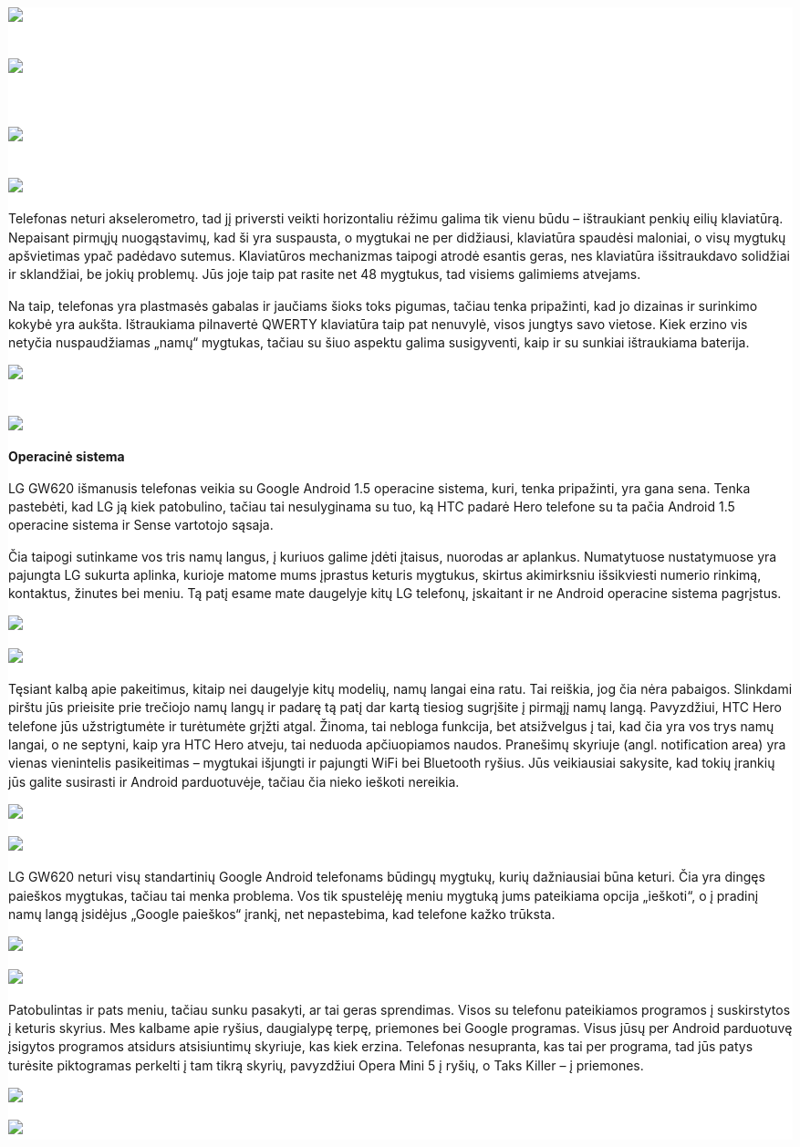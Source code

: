 <p><a class="ns" href="http://sb.technews.lt/LGGW620/Dideles/12.JPG">
<div class="imgright"><img src="http://sb.technews.lt/LGGW620/Mazos/12.jpg"  /></div>
<p></a><a class="ns" href="http://sb.technews.lt/LGGW620/Dideles/11.JPG"><br /><img src="http://sb.technews.lt/LGGW620/Mazos/11.jpg" /><br /></a><br />
<br /><a class="ns" href="http://sb.technews.lt/LGGW620/Dideles/14.JPG">
<div class="imgright"><img src="http://sb.technews.lt/LGGW620/Mazos/14.jpg"  /></div>
<p></a><a class="ns" href="http://sb.technews.lt/LGGW620/Dideles/14.JPG"><br /><img src="http://sb.technews.lt/LGGW620/Mazos/13.jpg" /><br /></a></p>
<p>Telefonas neturi akselerometro, tad jį priversti veikti horizontaliu rėžimu galima tik vienu būdu – ištraukiant penkių eilių klaviatūrą. Nepaisant pirmųjų nuogąstavimų, kad ši yra suspausta, o mygtukai ne per didžiausi, klaviatūra spaudėsi maloniai, o visų mygtukų apšvietimas ypač padėdavo sutemus. Klaviatūros mechanizmas taipogi atrodė esantis geras, nes klaviatūra išsitraukdavo solidžiai ir sklandžiai, be jokių problemų. Jūs joje taip pat rasite net 48 mygtukus, tad visiems galimiems atvejams.</p>
<p>Na taip, telefonas yra plastmasės gabalas ir jaučiams šioks toks pigumas, tačiau tenka pripažinti, kad jo dizainas ir surinkimo kokybė yra aukšta. Ištraukiama pilnavertė QWERTY klaviatūra taip pat nenuvylė, visos jungtys savo vietose. Kiek erzino vis netyčia nuspaudžiamas „namų“ mygtukas, tačiau su šiuo aspektu galima susigyventi, kaip ir su sunkiai ištraukiama baterija.</p>
<p><a class="ns" href="http://sb.technews.lt/LGGW620/Dideles/16.JPG">
<div class="imgright"><img src="http://sb.technews.lt/LGGW620/Mazos/16.jpg"  /></div>
<p></a><a class="ns" href="http://sb.technews.lt/LGGW620/Dideles/15.JPG"><br /><img src="http://sb.technews.lt/LGGW620/Mazos/15.jpg" /><br /></a></p>
<p><b>Operacinė sistema</b></p>
<p>LG GW620 išmanusis telefonas veikia su Google Android 1.5 operacine sistema, kuri, tenka pripažinti, yra gana sena. Tenka pastebėti, kad LG ją kiek patobulino, tačiau tai nesulyginama su tuo, ką HTC padarė Hero telefone su ta pačia Android 1.5 operacine sistema ir Sense vartotojo sąsaja.</p>
<p>Čia taipogi sutinkame vos tris namų langus, į kuriuos galime įdėti įtaisus, nuorodas ar aplankus. Numatytuose nustatymuose yra pajungta LG sukurta aplinka, kurioje matome mums įprastus keturis mygtukus, skirtus akimirksniu išsikviesti numerio rinkimą, kontaktus, žinutes bei meniu. Tą patį esame mate daugelyje kitų LG telefonų, įskaitant ir ne Android operacine sistema pagrįstus.</p>
<div class="imgright"><img src="http://sb.technews.lt/LGGW620/Mazos/2.png"  /></div>
<p><img src="http://sb.technews.lt/LGGW620/Mazos/1.png" /></p>
<p>Tęsiant kalbą apie pakeitimus, kitaip nei daugelyje kitų modelių, namų langai eina ratu. Tai reiškia, jog čia nėra pabaigos. Slinkdami pirštu jūs prieisite prie trečiojo namų langų ir padarę tą patį dar kartą tiesiog sugrįšite į pirmąjį namų langą. Pavyzdžiui, HTC Hero telefone jūs užstrigtumėte ir turėtumėte grįžti atgal. Žinoma, tai nebloga funkcija, bet atsižvelgus į tai, kad čia yra vos trys namų langai, o ne septyni, kaip yra HTC Hero atveju, tai neduoda apčiuopiamos naudos. Pranešimų skyriuje (angl. notification area) yra vienas vienintelis pasikeitimas – mygtukai išjungti ir pajungti WiFi bei Bluetooth ryšius. Jūs veikiausiai sakysite, kad tokių įrankių jūs galite susirasti ir Android parduotuvėje, tačiau čia nieko ieškoti nereikia.</p>
<div class="imgright"><img src="http://sb.technews.lt/LGGW620/Mazos/4.png"  /></div>
<p><img src="http://sb.technews.lt/LGGW620/Mazos/3.png" /></p>
<p>LG GW620 neturi visų standartinių Google Android telefonams būdingų mygtukų, kurių dažniausiai būna keturi. Čia yra dingęs paieškos mygtukas, tačiau tai menka problema. Vos tik spustelėję meniu mygtuką jums pateikiama opcija „ieškoti“, o į pradinį namų langą įsidėjus „Google paieškos“ įrankį, net nepastebima, kad telefone kažko trūksta.</p>
<div class="imgright"><img src="http://sb.technews.lt/LGGW620/Mazos/6.png"  /></div>
<p><img src="http://sb.technews.lt/LGGW620/Mazos/5.png" /></p>
<p>Patobulintas ir pats meniu, tačiau sunku pasakyti, ar tai geras sprendimas. Visos su telefonu pateikiamos programos į suskirstytos į keturis skyrius. Mes kalbame apie ryšius, daugialypę terpę, priemones bei Google programas. Visus jūsų per Android parduotuvę įsigytos programos atsidurs atsisiuntimų skyriuje, kas kiek erzina. Telefonas nesupranta, kas tai per programa, tad jūs patys turėsite piktogramas perkelti į tam tikrą skyrių, pavyzdžiui Opera Mini 5 į ryšių, o Taks Killer – į priemones.</p>
<div class="imgright"><img src="http://sb.technews.lt/LGGW620/Mazos/8.png"  /></div>
<p><img src="http://sb.technews.lt/LGGW620/Mazos/7.png" /></p>